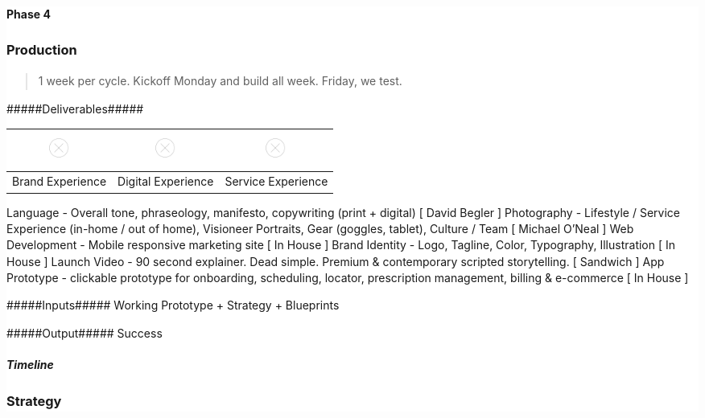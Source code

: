 
#### Phase 4 ####
### Production ###

> 1 week per cycle. Kickoff Monday and build all week. Friday, we test.

#####Deliverables#####

<img src="/lib/img/icon-team-placeholder.svg" width="40px" alt="">|<img src="/lib/img/icon-team-placeholder.svg" width="40px" alt="">|<img src="/lib/img/icon-team-placeholder.svg" width="40px" alt="">
---|---|---
Brand Experience | Digital Experience | Service Experience
Language - Overall tone, phraseology, manifesto, copywriting (print + digital)  [ David Begler ]
Photography - Lifestyle / Service Experience (in-home / out of home), Visioneer Portraits, Gear (goggles, tablet), Culture / Team [ Michael O’Neal ]
Web Development - Mobile responsive marketing site  [ In House ]
Brand Identity - Logo, Tagline, Color, Typography, Illustration [ In House ]
Launch Video - 90 second explainer. Dead simple. Premium & contemporary scripted storytelling.  [ Sandwich ]
App Prototype - clickable prototype for onboarding, scheduling, locator, prescription management, billing & e-commerce [ In House ]

#####Inputs#####
Working Prototype + Strategy + Blueprints

#####Output#####
Success


##### Timeline #####
### Strategy ###
